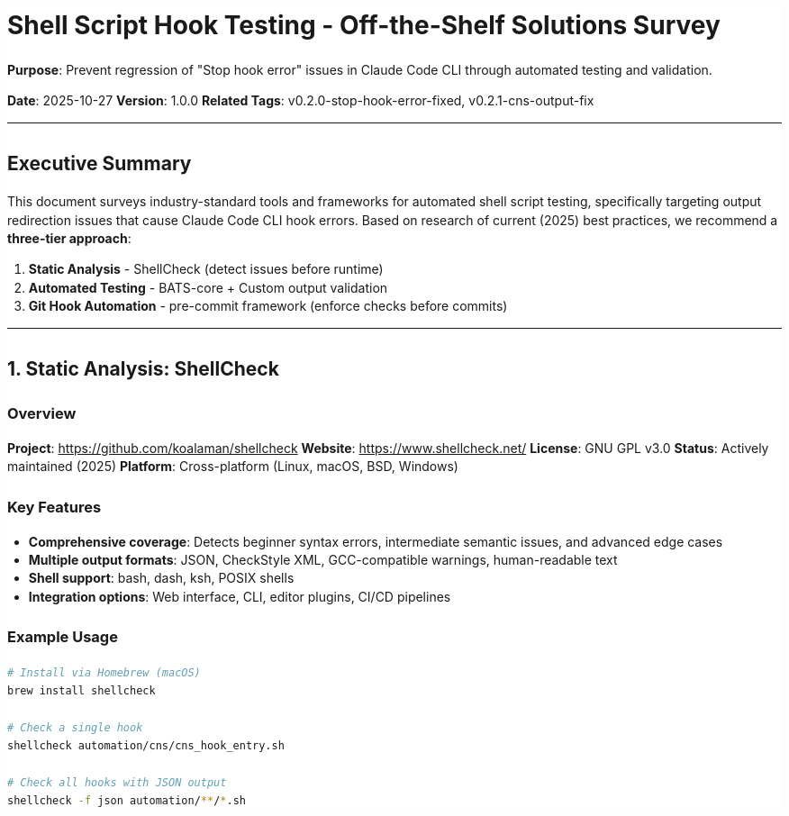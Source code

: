 # Shell Script Hook Testing - Off-the-Shelf Solutions Survey

**Purpose**: Prevent regression of "Stop hook error" issues in Claude Code CLI through automated testing and validation.

**Date**: 2025-10-27
**Version**: 1.0.0
**Related Tags**: v0.2.0-stop-hook-error-fixed, v0.2.1-cns-output-fix

______________________________________________________________________

## Executive Summary

This document surveys industry-standard tools and frameworks for automated shell script testing, specifically targeting output redirection issues that cause Claude Code CLI hook errors. Based on research of current (2025) best practices, we recommend a **three-tier approach**:

1. **Static Analysis** - ShellCheck (detect issues before runtime)
1. **Automated Testing** - BATS-core + Custom output validation
1. **Git Hook Automation** - pre-commit framework (enforce checks before commits)

______________________________________________________________________

## 1. Static Analysis: ShellCheck

### Overview

**Project**: https://github.com/koalaman/shellcheck
**Website**: https://www.shellcheck.net/
**License**: GNU GPL v3.0
**Status**: Actively maintained (2025)
**Platform**: Cross-platform (Linux, macOS, BSD, Windows)

### Key Features

- **Comprehensive coverage**: Detects beginner syntax errors, intermediate semantic issues, and advanced edge cases
- **Multiple output formats**: JSON, CheckStyle XML, GCC-compatible warnings, human-readable text
- **Shell support**: bash, dash, ksh, POSIX shells
- **Integration options**: Web interface, CLI, editor plugins, CI/CD pipelines

### Example Usage

```bash
# Install via Homebrew (macOS)
brew install shellcheck

# Check a single hook
shellcheck automation/cns/cns_hook_entry.sh

# Check all hooks with JSON output
shellcheck -f json automation/**/*.sh
```
